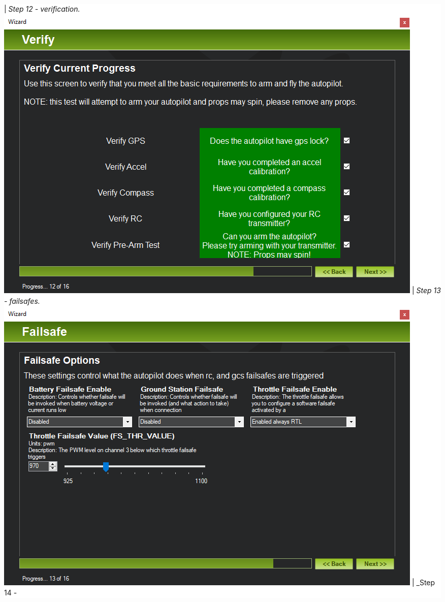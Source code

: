 | _Step 12 - verification._<br>![12](images/mission-planner/steps/step-12.png) | _Step 13 - failsafes._<br>![13](images/mission-planner/steps/step-13.png) | _Step 14 -